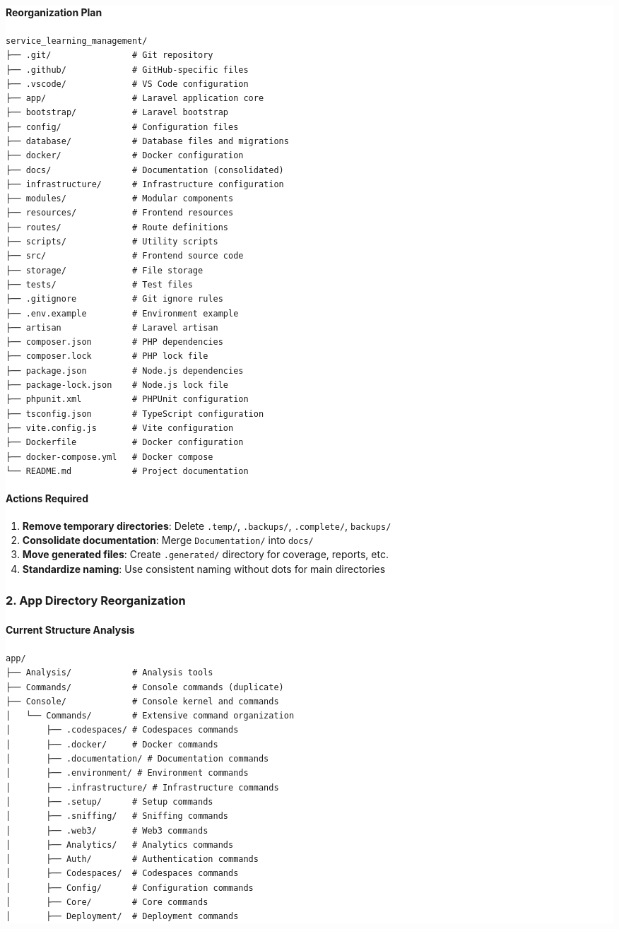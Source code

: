#### Reorganization Plan
```
service_learning_management/
├── .git/                # Git repository
├── .github/             # GitHub-specific files
├── .vscode/             # VS Code configuration
├── app/                 # Laravel application core
├── bootstrap/           # Laravel bootstrap
├── config/              # Configuration files
├── database/            # Database files and migrations
├── docker/              # Docker configuration
├── docs/                # Documentation (consolidated)
├── infrastructure/      # Infrastructure configuration
├── modules/             # Modular components
├── resources/           # Frontend resources
├── routes/              # Route definitions
├── scripts/             # Utility scripts
├── src/                 # Frontend source code
├── storage/             # File storage
├── tests/               # Test files
├── .gitignore           # Git ignore rules
├── .env.example         # Environment example
├── artisan              # Laravel artisan
├── composer.json        # PHP dependencies
├── composer.lock        # PHP lock file
├── package.json         # Node.js dependencies
├── package-lock.json    # Node.js lock file
├── phpunit.xml          # PHPUnit configuration
├── tsconfig.json        # TypeScript configuration
├── vite.config.js       # Vite configuration
├── Dockerfile           # Docker configuration
├── docker-compose.yml   # Docker compose
└── README.md            # Project documentation
```

#### Actions Required
1. **Remove temporary directories**: Delete `.temp/`, `.backups/`, `.complete/`, `backups/`
2. **Consolidate documentation**: Merge `Documentation/` into `docs/`
3. **Move generated files**: Create `.generated/` directory for coverage, reports, etc.
4. **Standardize naming**: Use consistent naming without dots for main directories

### 2. App Directory Reorganization

#### Current Structure Analysis
```
app/
├── Analysis/            # Analysis tools
├── Commands/            # Console commands (duplicate)
├── Console/             # Console kernel and commands
│   └── Commands/        # Extensive command organization
│       ├── .codespaces/ # Codespaces commands
│       ├── .docker/     # Docker commands
│       ├── .documentation/ # Documentation commands
│       ├── .environment/ # Environment commands
│       ├── .infrastructure/ # Infrastructure commands
│       ├── .setup/      # Setup commands
│       ├── .sniffing/   # Sniffing commands
│       ├── .web3/       # Web3 commands
│       ├── Analytics/   # Analytics commands
│       ├── Auth/        # Authentication commands
│       ├── Codespaces/  # Codespaces commands
│       ├── Config/      # Configuration commands
│       ├── Core/        # Core commands
│       ├── Deployment/  # Deployment commands
```